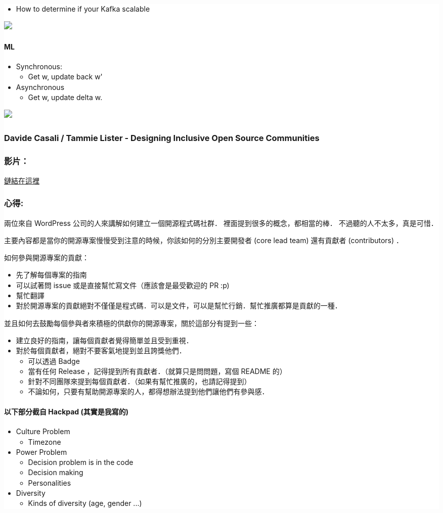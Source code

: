 
- How to determine if your Kafka scalable

![](../images/2016/yahoo3.JPG)



#### ML
- Synchronous:
	- Get w, update back w'
- Asynchronous
	- Get w, update delta w.

![](../images/2016/yahoo4.JPG)


### Davide Casali / Tammie Lister -  Designing Inclusive Open Source Communities

### 影片：


[鏈結在這裡](https://livehouse.in/embed/channel/coscup2016h0/record/VyFJuBG5ZL?t=1h14m29s)

### 心得:

兩位來自 WordPress 公司的人來講解如何建立一個開源程式碼社群． 裡面提到很多的概念，都相當的棒． 不過聽的人不太多，真是可惜． 

主要內容都是當你的開源專案慢慢受到注意的時候，你該如何的分別主要開發者 (core lead team) 還有貢獻者 (contributors) ．

如何參與開源專案的貢獻：

- 先了解每個專案的指南
- 可以試著問 issue 或是直接幫忙寫文件（應該會是最受歡迎的 PR :p)
- 幫忙翻譯
- 對於開源專案的貢獻絕對不僅僅是程式碼．可以是文件，可以是幫忙行銷．幫忙推廣都算是貢獻的一種．


並且如何去鼓勵每個參與者來積極的供獻你的開源專案，關於這部分有提到一些：

- 建立良好的指南，讓每個貢獻者覺得簡單並且受到重視．
- 對於每個貢獻者，絕對不要客氣地提到並且誇獎他們．
	- 可以透過 Badge
	- 當有任何 Release ，記得提到所有貢獻者．（就算只是問問題，寫個 README 的）
	- 針對不同團隊來提到每個貢獻者．（如果有幫忙推廣的，也請記得提到）
	- 不論如何，只要有幫助開源專案的人，都得想辦法提到他們讓他們有參與感．

#### 以下部分截自 Hackpad (其實是我寫的)

- Culture Problem
	- Timezone
- Power Problem
	- Decision problem is in the code
	- Decision making
	- Personalities
- Diversity
	- Kinds of diversity (age, gender ...)
